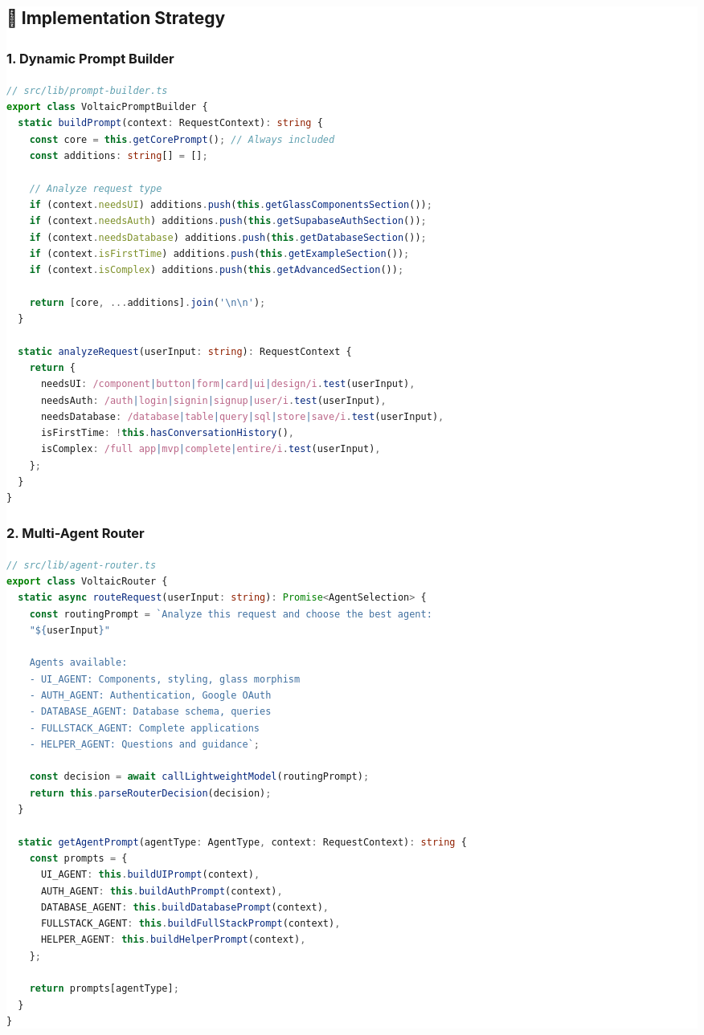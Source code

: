 ## 🔧 Implementation Strategy

### 1. **Dynamic Prompt Builder**
```typescript
// src/lib/prompt-builder.ts
export class VoltaicPromptBuilder {
  static buildPrompt(context: RequestContext): string {
    const core = this.getCorePrompt(); // Always included
    const additions: string[] = [];
    
    // Analyze request type
    if (context.needsUI) additions.push(this.getGlassComponentsSection());
    if (context.needsAuth) additions.push(this.getSupabaseAuthSection());
    if (context.needsDatabase) additions.push(this.getDatabaseSection());
    if (context.isFirstTime) additions.push(this.getExampleSection());
    if (context.isComplex) additions.push(this.getAdvancedSection());
    
    return [core, ...additions].join('\n\n');
  }
  
  static analyzeRequest(userInput: string): RequestContext {
    return {
      needsUI: /component|button|form|card|ui|design/i.test(userInput),
      needsAuth: /auth|login|signin|signup|user/i.test(userInput),
      needsDatabase: /database|table|query|sql|store|save/i.test(userInput),
      isFirstTime: !this.hasConversationHistory(),
      isComplex: /full app|mvp|complete|entire/i.test(userInput),
    };
  }
}
```

### 2. **Multi-Agent Router**
```typescript
// src/lib/agent-router.ts
export class VoltaicRouter {
  static async routeRequest(userInput: string): Promise<AgentSelection> {
    const routingPrompt = `Analyze this request and choose the best agent:
    "${userInput}"
    
    Agents available:
    - UI_AGENT: Components, styling, glass morphism
    - AUTH_AGENT: Authentication, Google OAuth
    - DATABASE_AGENT: Database schema, queries
    - FULLSTACK_AGENT: Complete applications
    - HELPER_AGENT: Questions and guidance`;
    
    const decision = await callLightweightModel(routingPrompt);
    return this.parseRouterDecision(decision);
  }
  
  static getAgentPrompt(agentType: AgentType, context: RequestContext): string {
    const prompts = {
      UI_AGENT: this.buildUIPrompt(context),
      AUTH_AGENT: this.buildAuthPrompt(context),
      DATABASE_AGENT: this.buildDatabasePrompt(context),
      FULLSTACK_AGENT: this.buildFullStackPrompt(context),
      HELPER_AGENT: this.buildHelperPrompt(context),
    };
    
    return prompts[agentType];
  }
}
```
